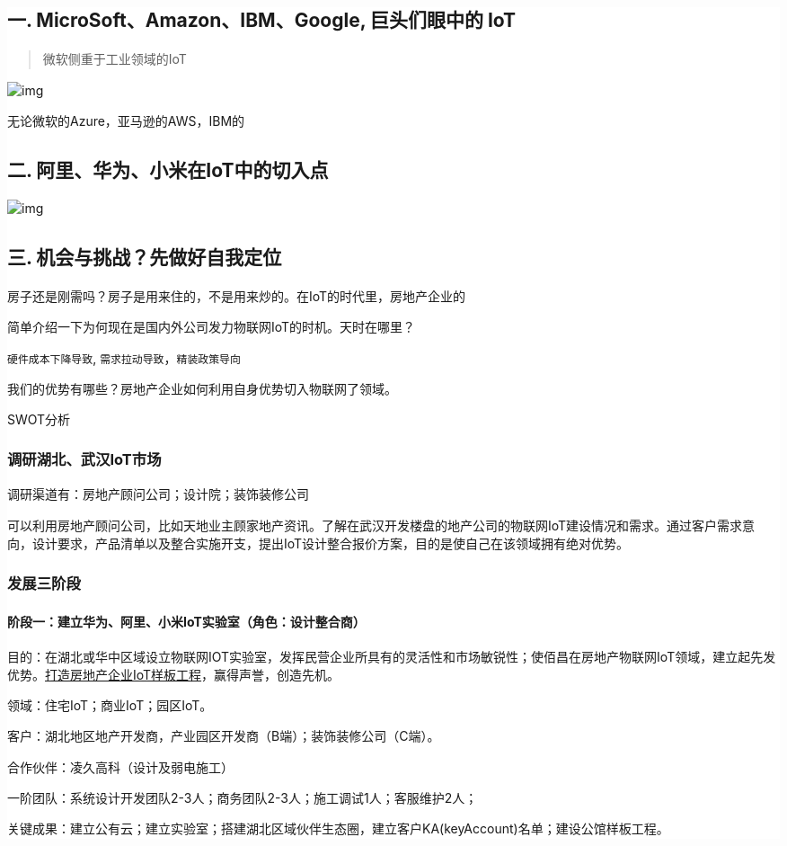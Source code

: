 ## 一. MicroSoft、Amazon、IBM、Google, 巨头们眼中的 IoT

> 
>
> 微软侧重于工业领域的IoT

![img](http://azureiotclicks01.azureedge.net/demos/scenario3.task3/03.gif?b=1.0.1.10)

无论微软的Azure，亚马逊的AWS，IBM的



## 二. 阿里、华为、小米在IoT中的切入点

![img](http://static-aliyun-doc.oss-cn-hangzhou.aliyuncs.com/assets/img/7451/15488321263364_zh-CN.png)

 





## 三. 机会与挑战？先做好自我定位

房子还是刚需吗？房子是用来住的，不是用来炒的。在IoT的时代里，房地产企业的

简单介绍一下为何现在是国内外公司发力物联网IoT的时机。天时在哪里？

`硬件成本下降导致`, `需求拉动导致`，`精装政策导向`



我们的优势有哪些？房地产企业如何利用自身优势切入物联网了领域。

SWOT分析

### 调研湖北、武汉IoT市场

调研渠道有：房地产顾问公司；设计院；装饰装修公司

可以利用房地产顾问公司，比如天地业主顾家地产资讯。了解在武汉开发楼盘的地产公司的物联网IoT建设情况和需求。通过客户需求意向，设计要求，产品清单以及整合实施开支，提出IoT设计整合报价方案，目的是使自己在该领域拥有绝对优势。



### 发展三阶段

#### 阶段一：建立华为、阿里、小米IoT实验室（角色：设计整合商）

目的：在湖北或华中区域设立物联网IOT实验室，发挥民营企业所具有的灵活性和市场敏锐性；使佰昌在房地产物联网IoT领域，建立起先发优势。<u>打造房地产企业IoT样板工程</u>，赢得声誉，创造先机。

领域：住宅IoT；商业IoT；园区IoT。

客户：湖北地区地产开发商，产业园区开发商（B端）；装饰装修公司（C端）。

合作伙伴：凌久高科（设计及弱电施工）

一阶团队：系统设计开发团队2-3人；商务团队2-3人；施工调试1人；客服维护2人；

关键成果：建立公有云；建立实验室；搭建湖北区域伙伴生态圈，建立客户KA(keyAccount)名单；建设公馆样板工程。

